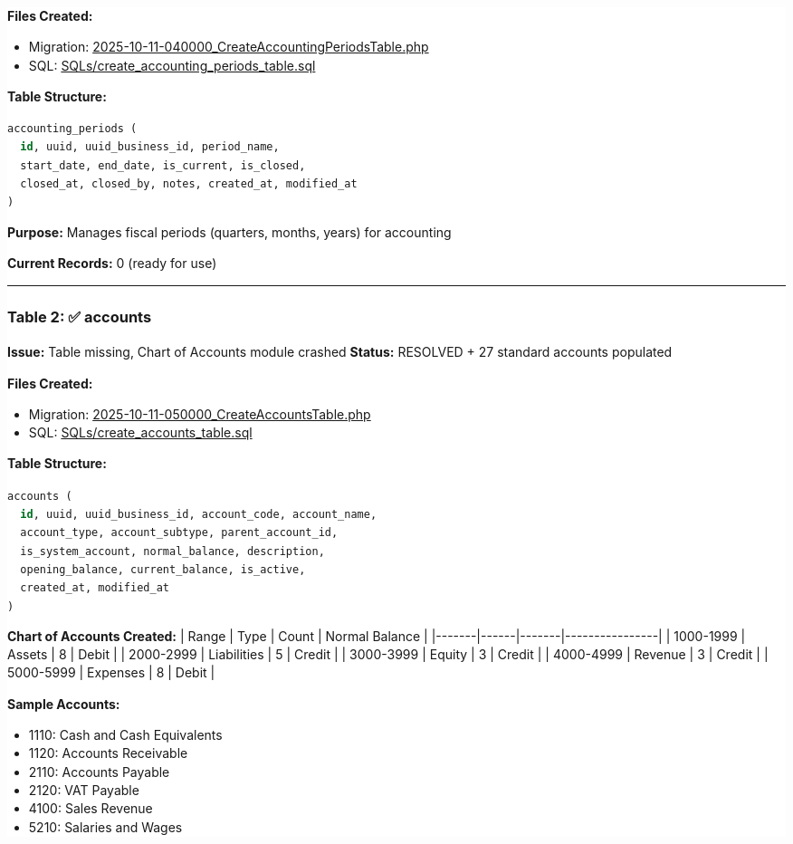 **Files Created:**
- Migration: [2025-10-11-040000_CreateAccountingPeriodsTable.php](ci4/app/Database/Migrations/2025-10-11-040000_CreateAccountingPeriodsTable.php)
- SQL: [SQLs/create_accounting_periods_table.sql](SQLs/create_accounting_periods_table.sql)

**Table Structure:**
```sql
accounting_periods (
  id, uuid, uuid_business_id, period_name,
  start_date, end_date, is_current, is_closed,
  closed_at, closed_by, notes, created_at, modified_at
)
```

**Purpose:** Manages fiscal periods (quarters, months, years) for accounting

**Current Records:** 0 (ready for use)

---

### Table 2: ✅ accounts

**Issue:** Table missing, Chart of Accounts module crashed
**Status:** RESOLVED + 27 standard accounts populated

**Files Created:**
- Migration: [2025-10-11-050000_CreateAccountsTable.php](ci4/app/Database/Migrations/2025-10-11-050000_CreateAccountsTable.php)
- SQL: [SQLs/create_accounts_table.sql](SQLs/create_accounts_table.sql)

**Table Structure:**
```sql
accounts (
  id, uuid, uuid_business_id, account_code, account_name,
  account_type, account_subtype, parent_account_id,
  is_system_account, normal_balance, description,
  opening_balance, current_balance, is_active,
  created_at, modified_at
)
```

**Chart of Accounts Created:**
| Range | Type | Count | Normal Balance |
|-------|------|-------|----------------|
| 1000-1999 | Assets | 8 | Debit |
| 2000-2999 | Liabilities | 5 | Credit |
| 3000-3999 | Equity | 3 | Credit |
| 4000-4999 | Revenue | 3 | Credit |
| 5000-5999 | Expenses | 8 | Debit |

**Sample Accounts:**
- 1110: Cash and Cash Equivalents
- 1120: Accounts Receivable
- 2110: Accounts Payable
- 2120: VAT Payable
- 4100: Sales Revenue
- 5210: Salaries and Wages
